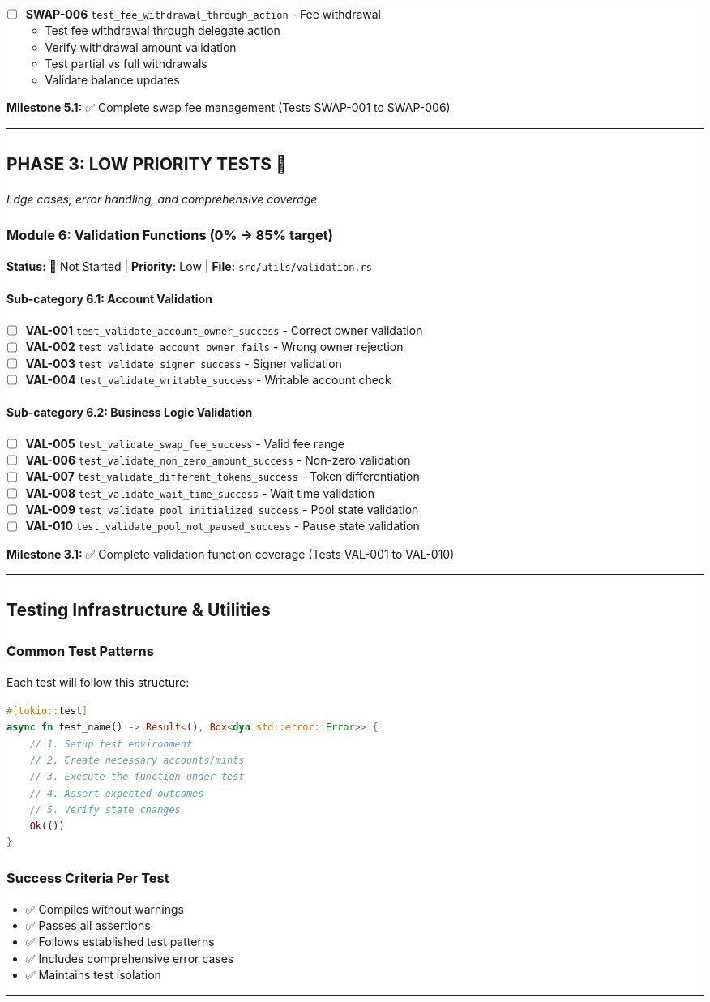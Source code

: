 - [ ] **SWAP-006** `test_fee_withdrawal_through_action` - Fee withdrawal
  - Test fee withdrawal through delegate action
  - Verify withdrawal amount validation
  - Test partial vs full withdrawals
  - Validate balance updates

**Milestone 5.1:** ✅ Complete swap fee management (Tests SWAP-001 to SWAP-006)

---

## PHASE 3: LOW PRIORITY TESTS 🔹
*Edge cases, error handling, and comprehensive coverage*

### Module 6: Validation Functions (0% → 85% target)
**Status:** 🔴 Not Started | **Priority:** Low | **File:** `src/utils/validation.rs`

#### Sub-category 6.1: Account Validation
- [ ] **VAL-001** `test_validate_account_owner_success` - Correct owner validation
- [ ] **VAL-002** `test_validate_account_owner_fails` - Wrong owner rejection
- [ ] **VAL-003** `test_validate_signer_success` - Signer validation
- [ ] **VAL-004** `test_validate_writable_success` - Writable account check

#### Sub-category 6.2: Business Logic Validation
- [ ] **VAL-005** `test_validate_swap_fee_success` - Valid fee range
- [ ] **VAL-006** `test_validate_non_zero_amount_success` - Non-zero validation
- [ ] **VAL-007** `test_validate_different_tokens_success` - Token differentiation
- [ ] **VAL-008** `test_validate_wait_time_success` - Wait time validation
- [ ] **VAL-009** `test_validate_pool_initialized_success` - Pool state validation
- [ ] **VAL-010** `test_validate_pool_not_paused_success` - Pause state validation

**Milestone 3.1:** ✅ Complete validation function coverage (Tests VAL-001 to VAL-010)

---

## Testing Infrastructure & Utilities

### Common Test Patterns
Each test will follow this structure:
```rust
#[tokio::test]
async fn test_name() -> Result<(), Box<dyn std::error::Error>> {
    // 1. Setup test environment
    // 2. Create necessary accounts/mints
    // 3. Execute the function under test
    // 4. Assert expected outcomes
    // 5. Verify state changes
    Ok(())
}
```

### Success Criteria Per Test
- ✅ Compiles without warnings
- ✅ Passes all assertions
- ✅ Follows established test patterns
- ✅ Includes comprehensive error cases
- ✅ Maintains test isolation

---